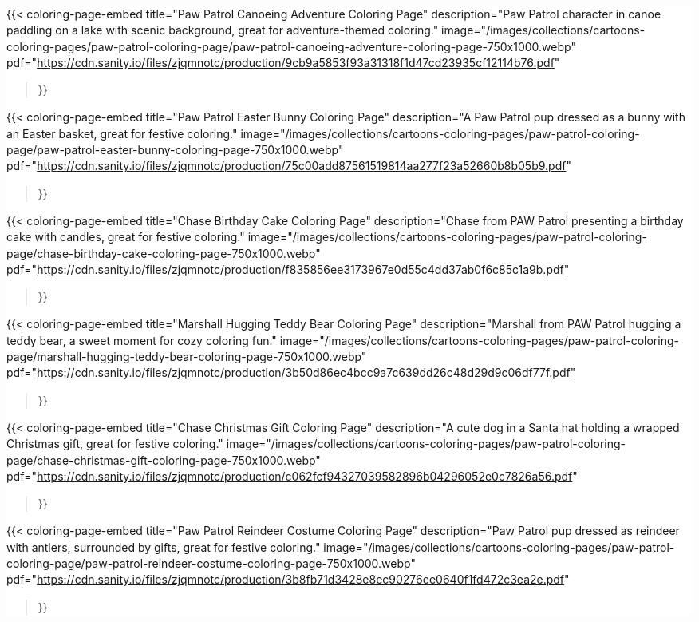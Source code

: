 
{{< coloring-page-embed
  title="Paw Patrol Canoeing Adventure Coloring Page"
  description="Paw Patrol character in canoe paddling on a lake with scenic background, great for adventure-themed coloring."
  image="/images/collections/cartoons-coloring-pages/paw-patrol-coloring-page/paw-patrol-canoeing-adventure-coloring-page-750x1000.webp"
  pdf="https://cdn.sanity.io/files/zjqmnotc/production/9cb9a5853f93a31318f1d47cd23935cf12114b76.pdf"
>}}


{{< coloring-page-embed
  title="Paw Patrol Easter Bunny Coloring Page"
  description="A Paw Patrol pup dressed as a bunny with an Easter basket, great for festive coloring."
  image="/images/collections/cartoons-coloring-pages/paw-patrol-coloring-page/paw-patrol-easter-bunny-coloring-page-750x1000.webp"
  pdf="https://cdn.sanity.io/files/zjqmnotc/production/75c00add87561519814aa277f23a52660b8b05b9.pdf"
>}}


{{< coloring-page-embed
  title="Chase Birthday Cake Coloring Page"
  description="Chase from PAW Patrol presenting a birthday cake with candles, great for festive coloring."
  image="/images/collections/cartoons-coloring-pages/paw-patrol-coloring-page/chase-birthday-cake-coloring-page-750x1000.webp"
  pdf="https://cdn.sanity.io/files/zjqmnotc/production/f835856ee3173967e0d55c4dd37ab0f6c85c1a9b.pdf"
>}}


{{< coloring-page-embed
  title="Marshall Hugging Teddy Bear Coloring Page"
  description="Marshall from PAW Patrol hugging a teddy bear, a sweet moment for cozy coloring fun."
  image="/images/collections/cartoons-coloring-pages/paw-patrol-coloring-page/marshall-hugging-teddy-bear-coloring-page-750x1000.webp"
  pdf="https://cdn.sanity.io/files/zjqmnotc/production/3b50d86ec4bcc9a7c639dd26c48d29d9c06df77f.pdf"
>}}


{{< coloring-page-embed
  title="Chase Christmas Gift Coloring Page"
  description="A cute dog in a Santa hat holding a wrapped Christmas gift, great for festive coloring."
  image="/images/collections/cartoons-coloring-pages/paw-patrol-coloring-page/chase-christmas-gift-coloring-page-750x1000.webp"
  pdf="https://cdn.sanity.io/files/zjqmnotc/production/c062fcf94327039582896b04296052e0c7826a56.pdf"
>}}


{{< coloring-page-embed
  title="Paw Patrol Reindeer Costume Coloring Page"
  description="Paw Patrol pup dressed as reindeer with antlers, surrounded by gifts, great for festive coloring."
  image="/images/collections/cartoons-coloring-pages/paw-patrol-coloring-page/paw-patrol-reindeer-costume-coloring-page-750x1000.webp"
  pdf="https://cdn.sanity.io/files/zjqmnotc/production/3b8fb71d3428e8ec90276ee0640f1fd472c3ea2e.pdf"
>}}
